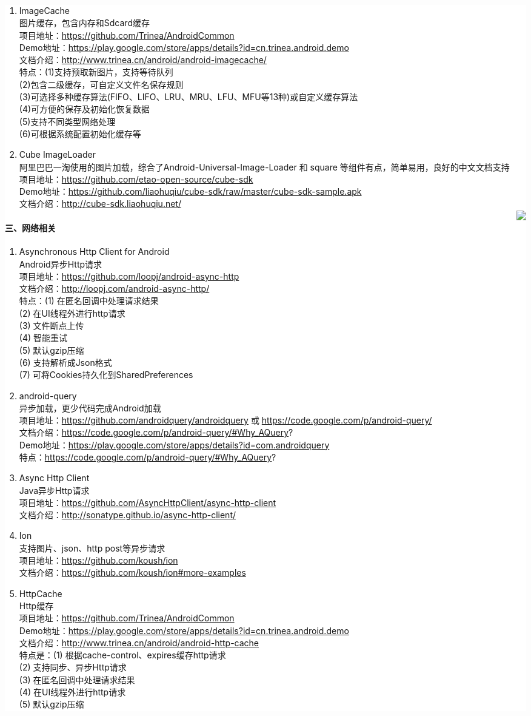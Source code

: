 1. ImageCache  
图片缓存，包含内存和Sdcard缓存  
项目地址：https://github.com/Trinea/AndroidCommon  
Demo地址：https://play.google.com/store/apps/details?id=cn.trinea.android.demo  
文档介绍：http://www.trinea.cn/android/android-imagecache/  
特点：(1)支持预取新图片，支持等待队列  
(2)包含二级缓存，可自定义文件名保存规则  
(3)可选择多种缓存算法(FIFO、LIFO、LRU、MRU、LFU、MFU等13种)或自定义缓存算法  
(4)可方便的保存及初始化恢复数据  
(5)支持不同类型网络处理  
(6)可根据系统配置初始化缓存等  

1. Cube ImageLoader  
阿里巴巴一淘使用的图片加载，综合了Android-Universal-Image-Loader 和 square 等组件有点，简单易用，良好的中文文档支持  
项目地址：https://github.com/etao-open-source/cube-sdk  
Demo地址：https://github.com/liaohuqiu/cube-sdk/raw/master/cube-sdk-sample.apk  
文档介绍：http://cube-sdk.liaohuqiu.net/  
<a href="https://github.com/Trinea/android-open-project#%E7%9B%AE%E5%89%8D%E5%8C%85%E6%8B%AC" title="返回目录" style="width:100%"><img src="http://farm4.staticflickr.com/3737/12167413134_edcff68e22_o.png" align="right"/></a>  

#### 三、网络相关  
1. Asynchronous Http Client for Android  
Android异步Http请求  
项目地址：https://github.com/loopj/android-async-http  
文档介绍：http://loopj.com/android-async-http/  
特点：(1) 在匿名回调中处理请求结果  
(2) 在UI线程外进行http请求  
(3) 文件断点上传  
(4) 智能重试  
(5) 默认gzip压缩  
(6) 支持解析成Json格式  
(7) 可将Cookies持久化到SharedPreferences  
   
1. android-query  
异步加载，更少代码完成Android加载  
项目地址：https://github.com/androidquery/androidquery 或 https://code.google.com/p/android-query/  
文档介绍：https://code.google.com/p/android-query/#Why_AQuery?  
Demo地址：https://play.google.com/store/apps/details?id=com.androidquery  
特点：https://code.google.com/p/android-query/#Why_AQuery?  
   
1. Async Http Client  
Java异步Http请求  
项目地址：https://github.com/AsyncHttpClient/async-http-client  
文档介绍：http://sonatype.github.io/async-http-client/  
   
1. Ion  
支持图片、json、http post等异步请求  
项目地址：https://github.com/koush/ion  
文档介绍：https://github.com/koush/ion#more-examples  
   
1. HttpCache  
Http缓存  
项目地址：https://github.com/Trinea/AndroidCommon  
Demo地址：https://play.google.com/store/apps/details?id=cn.trinea.android.demo  
文档介绍：http://www.trinea.cn/android/android-http-cache  
特点是：(1) 根据cache-control、expires缓存http请求  
(2) 支持同步、异步Http请求  
(3) 在匿名回调中处理请求结果  
(4) 在UI线程外进行http请求  
(5) 默认gzip压缩  
   